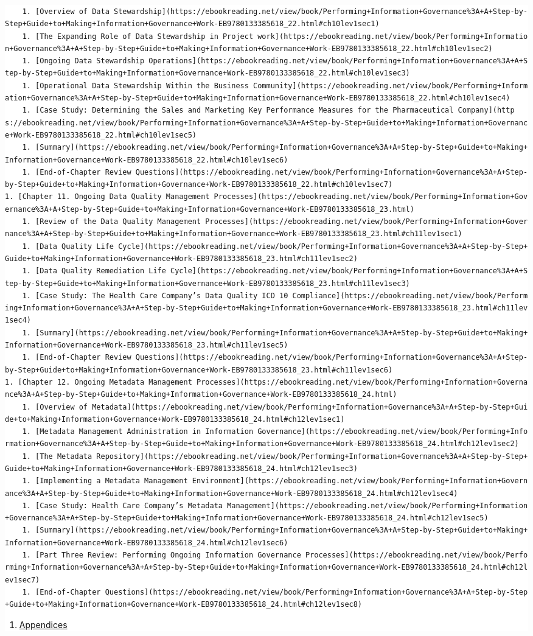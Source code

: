         1. [Overview of Data Stewardship](https://ebookreading.net/view/book/Performing+Information+Governance%3A+A+Step-by-Step+Guide+to+Making+Information+Governance+Work-EB9780133385618_22.html#ch10lev1sec1)
        1. [The Expanding Role of Data Stewardship in Project work](https://ebookreading.net/view/book/Performing+Information+Governance%3A+A+Step-by-Step+Guide+to+Making+Information+Governance+Work-EB9780133385618_22.html#ch10lev1sec2)
        1. [Ongoing Data Stewardship Operations](https://ebookreading.net/view/book/Performing+Information+Governance%3A+A+Step-by-Step+Guide+to+Making+Information+Governance+Work-EB9780133385618_22.html#ch10lev1sec3)
        1. [Operational Data Stewardship Within the Business Community](https://ebookreading.net/view/book/Performing+Information+Governance%3A+A+Step-by-Step+Guide+to+Making+Information+Governance+Work-EB9780133385618_22.html#ch10lev1sec4)
        1. [Case Study: Determining the Sales and Marketing Key Performance Measures for the Pharmaceutical Company](https://ebookreading.net/view/book/Performing+Information+Governance%3A+A+Step-by-Step+Guide+to+Making+Information+Governance+Work-EB9780133385618_22.html#ch10lev1sec5)
        1. [Summary](https://ebookreading.net/view/book/Performing+Information+Governance%3A+A+Step-by-Step+Guide+to+Making+Information+Governance+Work-EB9780133385618_22.html#ch10lev1sec6)
        1. [End-of-Chapter Review Questions](https://ebookreading.net/view/book/Performing+Information+Governance%3A+A+Step-by-Step+Guide+to+Making+Information+Governance+Work-EB9780133385618_22.html#ch10lev1sec7)
    1. [Chapter 11. Ongoing Data Quality Management Processes](https://ebookreading.net/view/book/Performing+Information+Governance%3A+A+Step-by-Step+Guide+to+Making+Information+Governance+Work-EB9780133385618_23.html)
        1. [Review of the Data Quality Management Processes](https://ebookreading.net/view/book/Performing+Information+Governance%3A+A+Step-by-Step+Guide+to+Making+Information+Governance+Work-EB9780133385618_23.html#ch11lev1sec1)
        1. [Data Quality Life Cycle](https://ebookreading.net/view/book/Performing+Information+Governance%3A+A+Step-by-Step+Guide+to+Making+Information+Governance+Work-EB9780133385618_23.html#ch11lev1sec2)
        1. [Data Quality Remediation Life Cycle](https://ebookreading.net/view/book/Performing+Information+Governance%3A+A+Step-by-Step+Guide+to+Making+Information+Governance+Work-EB9780133385618_23.html#ch11lev1sec3)
        1. [Case Study: The Health Care Company’s Data Quality ICD 10 Compliance](https://ebookreading.net/view/book/Performing+Information+Governance%3A+A+Step-by-Step+Guide+to+Making+Information+Governance+Work-EB9780133385618_23.html#ch11lev1sec4)
        1. [Summary](https://ebookreading.net/view/book/Performing+Information+Governance%3A+A+Step-by-Step+Guide+to+Making+Information+Governance+Work-EB9780133385618_23.html#ch11lev1sec5)
        1. [End-of-Chapter Review Questions](https://ebookreading.net/view/book/Performing+Information+Governance%3A+A+Step-by-Step+Guide+to+Making+Information+Governance+Work-EB9780133385618_23.html#ch11lev1sec6)
    1. [Chapter 12. Ongoing Metadata Management Processes](https://ebookreading.net/view/book/Performing+Information+Governance%3A+A+Step-by-Step+Guide+to+Making+Information+Governance+Work-EB9780133385618_24.html)
        1. [Overview of Metadata](https://ebookreading.net/view/book/Performing+Information+Governance%3A+A+Step-by-Step+Guide+to+Making+Information+Governance+Work-EB9780133385618_24.html#ch12lev1sec1)
        1. [Metadata Management Administration in Information Governance](https://ebookreading.net/view/book/Performing+Information+Governance%3A+A+Step-by-Step+Guide+to+Making+Information+Governance+Work-EB9780133385618_24.html#ch12lev1sec2)
        1. [The Metadata Repository](https://ebookreading.net/view/book/Performing+Information+Governance%3A+A+Step-by-Step+Guide+to+Making+Information+Governance+Work-EB9780133385618_24.html#ch12lev1sec3)
        1. [Implementing a Metadata Management Environment](https://ebookreading.net/view/book/Performing+Information+Governance%3A+A+Step-by-Step+Guide+to+Making+Information+Governance+Work-EB9780133385618_24.html#ch12lev1sec4)
        1. [Case Study: Health Care Company’s Metadata Management](https://ebookreading.net/view/book/Performing+Information+Governance%3A+A+Step-by-Step+Guide+to+Making+Information+Governance+Work-EB9780133385618_24.html#ch12lev1sec5)
        1. [Summary](https://ebookreading.net/view/book/Performing+Information+Governance%3A+A+Step-by-Step+Guide+to+Making+Information+Governance+Work-EB9780133385618_24.html#ch12lev1sec6)
        1. [Part Three Review: Performing Ongoing Information Governance Processes](https://ebookreading.net/view/book/Performing+Information+Governance%3A+A+Step-by-Step+Guide+to+Making+Information+Governance+Work-EB9780133385618_24.html#ch12lev1sec7)
        1. [End-of-Chapter Questions](https://ebookreading.net/view/book/Performing+Information+Governance%3A+A+Step-by-Step+Guide+to+Making+Information+Governance+Work-EB9780133385618_24.html#ch12lev1sec8)
1. [Appendices](https://ebookreading.net/view/book/Performing+Information+Governance%3A+A+Step-by-Step+Guide+to+Making+Information+Governance+Work-EB9780133385618_25.html)